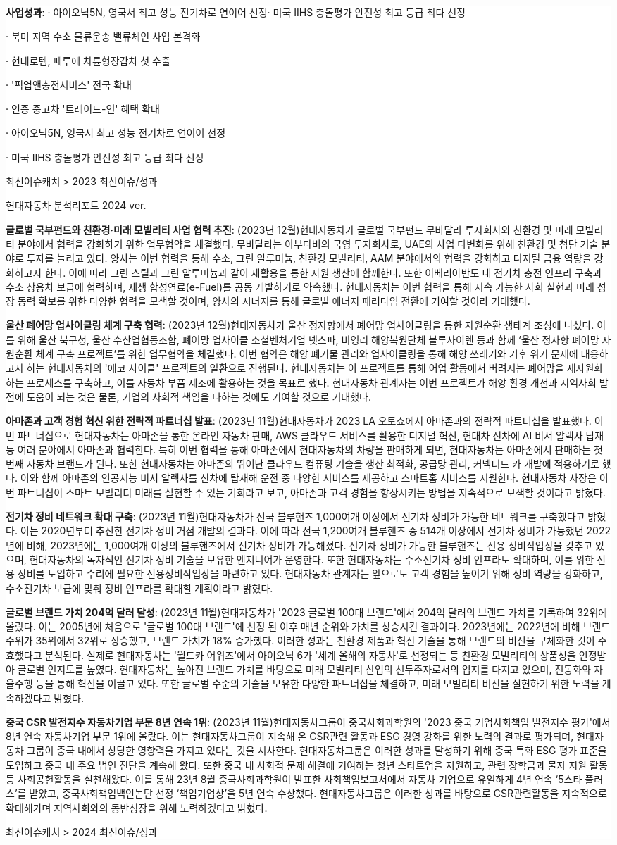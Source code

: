**사업성과**: · 아이오닉5N, 영국서 최고 성능 전기차로 연이어 선정· 미국 IIHS 충돌평가 안전성 최고 등급 최다 선정

· 북미 지역 수소 물류운송 밸류체인 사업 본격화

· 현대로템, 페루에 차륜형장갑차 첫 수출

· '픽업앤충전서비스' 전국 확대

· 인증 중고차 '트레이드-인' 혜택 확대

· 아이오닉5N, 영국서 최고 성능 전기차로 연이어 선정

· 미국 IIHS 충돌평가 안전성 최고 등급 최다 선정

최신이슈캐치 > 2023 최신이슈/성과

현대자동차 분석리포트 2024 ver.

**글로벌 국부펀드와 친환경·미래 모빌리티 사업 협력 추진**: (2023년 12월)현대자동차가 글로벌 국부펀드 무바달라 투자회사와 친환경 및 미래 모빌리티 분야에서 협력을 강화하기 위한 업무협약을 체결했다. 무바달라는 아부다비의 국영 투자회사로, UAE의 사업 다변화를 위해 친환경 및 첨단 기술 분야로 투자를 늘리고 있다. 양사는 이번 협력을 통해 수소, 그린 알루미늄, 친환경 모빌리티, AAM 분야에서의 협력을 강화하고 디지털 금융 역량을 강화하고자 한다. 이에 따라 그린 스틸과 그린 알루미늄과 같이 재활용을 통한 자원 생산에 함께한다. 또한 이베리아반도 내 전기차 충전 인프라 구축과 수소 상용차 보급에 협력하며, 재생 합성연료(e-Fuel)를 공동 개발하기로 약속했다. 현대자동차는 이번 협력을 통해 지속 가능한 사회 실현과 미래 성장 동력 확보를 위한 다양한 협력을 모색할 것이며, 양사의 시너지를 통해 글로벌 에너지 패러다임 전환에 기여할 것이라 기대했다.

**울산 폐어망 업사이클링 체계 구축 협력**: (2023년 12월)현대자동차가 울산 정자항에서 폐어망 업사이클링을 통한 자원순환 생태계 조성에 나섰다. 이를 위해 울산 북구청, 울산 수산업협동조합, 폐어망 업사이클 소셜벤처기업 넷스파, 비영리 해양복원단체 블루사이렌 등과 함께 ‘울산 정자항 폐어망 자원순환 체계 구축 프로젝트’를 위한 업무협약을 체결했다. 이번 협약은 해양 폐기물 관리와 업사이클링을 통해 해양 쓰레기와 기후 위기 문제에 대응하고자 하는 현대자동차의 '에코 사이클' 프로젝트의 일환으로 진행된다. 현대자동차는 이 프로젝트를 통해 어업 활동에서 버려지는 폐어망을 재자원화하는 프로세스를 구축하고, 이를 자동차 부품 제조에 활용하는 것을 목표로 했다. 현대자동차 관계자는 이번 프로젝트가 해양 환경 개선과 지역사회 발전에 도움이 되는 것은 물론, 기업의 사회적 책임을 다하는 것에도 기여할 것으로 기대했다.

**아마존과 고객 경험 혁신 위한 전략적 파트너십 발표**: (2023년 11월)현대자동차가 2023 LA 오토쇼에서 아마존과의 전략적 파트너십을 발표했다. 이번 파트너십으로 현대자동차는 아마존을 통한 온라인 자동차 판매, AWS 클라우드 서비스를 활용한 디지털 혁신, 현대차 신차에 AI 비서 알렉사 탑재 등 여러 분야에서 아마존과 협력한다. 특히 이번 협력을 통해 아마존에서 현대자동차의 차량을 판매하게 되면, 현대자동차는 아마존에서 판매하는 첫번째 자동차 브랜드가 된다. 또한 현대자동차는 아마존의 뛰어난 클라우드 컴퓨팅 기술을 생산 최적화, 공급망 관리, 커넥티드 카 개발에 적용하기로 했다. 이와 함께 아마존의 인공지능 비서 알렉사를 신차에 탑재해 운전 중 다양한 서비스를 제공하고 스마트홈 서비스를 지원한다. 현대자동차 사장은 이번 파트너십이 스마트 모빌리티 미래를 실현할 수 있는 기회라고 보고, 아마존과 고객 경험을 향상시키는 방법을 지속적으로 모색할 것이라고 밝혔다.

**전기차 정비 네트워크 확대 구축**: (2023년 11월)현대자동차가 전국 블루핸즈 1,000여개 이상에서 전기차 정비가 가능한 네트워크를 구축했다고 밝혔다. 이는 2020년부터 추진한 전기차 정비 거점 개발의 결과다. 이에 따라 전국 1,200여개 블루핸즈 중 514개 이상에서 전기차 정비가 가능했던 2022년에 비해, 2023년에는 1,000여개 이상의 블루핸즈에서 전기차 정비가 가능해졌다. 전기차 정비가 가능한 블루핸즈는 전용 정비작업장을 갖추고 있으며, 현대자동차의 독자적인 전기차 정비 기술을 보유한 엔지니어가 운영한다. 또한 현대자동차는 수소전기차 정비 인프라도 확대하며, 이를 위한 전용 장비를 도입하고 수리에 필요한 전용정비작업장을 마련하고 있다. 현대자동차 관계자는 앞으로도 고객 경험을 높이기 위해 정비 역량을 강화하고, 수소전기차 보급에 맞춰 정비 인프라를 확대할 계획이라고 밝혔다.

**글로벌 브랜드 가치 204억 달러 달성**: (2023년 11월)현대자동차가 '2023 글로벌 100대 브랜드'에서 204억 달러의 브랜드 가치를 기록하여 32위에 올랐다. 이는 2005년에 처음으로 '글로벌 100대 브랜드'에 선정 된 이후 매년 순위와 가치를 상승시킨 결과이다. 2023년에는 2022년에 비해 브랜드 수위가 35위에서 32위로 상승했고, 브랜드 가치가 18% 증가했다. 이러한 성과는 친환경 제품과 혁신 기술을 통해 브랜드의 비전을 구체화한 것이 주효했다고 분석된다. 실제로 현대자동차는 '월드카 어워즈'에서 아이오닉 6가 '세계 올해의 자동차'로 선정되는 등 친환경 모빌리티의 상품성을 인정받아 글로벌 인지도를 높였다. 현대자동차는 높아진 브랜드 가치를 바탕으로 미래 모빌리티 산업의 선두주자로서의 입지를 다지고 있으며, 전동화와 자율주행 등을 통해 혁신을 이끌고 있다. 또한 글로벌 수준의 기술을 보유한 다양한 파트너십을 체결하고, 미래 모빌리티 비전을 실현하기 위한 노력을 계속하겠다고 밝혔다.

**중국 CSR 발전지수 자동차기업 부문 8년 연속 1위**: (2023년 11월)현대자동차그룹이 중국사회과학원의 '2023 중국 기업사회책임 발전지수 평가'에서 8년 연속 자동차기업 부문 1위에 올랐다. 이는 현대자동차그룹이 지속해 온 CSR관련 활동과 ESG 경영 강화를 위한 노력의 결과로 평가되며, 현대자동차 그룹이 중국 내에서 상당한 영향력을 가지고 있다는 것을 시사한다. 현대자동차그룹은 이러한 성과를 달성하기 위해 중국 특화 ESG 평가 표준을 도입하고 중국 내 주요 법인 진단을 계속해 왔다. 또한 중국 내 사회적 문제 해결에 기여하는 청년 스타트업을 지원하고, 관련 장학금과 물자 지원 활동 등 사회공헌활동을 실천해왔다. 이를 통해 23년 8월 중국사회과학원이 발표한 사회책임보고서에서 자동차 기업으로 유일하게 4년 연속 ‘5스타 플러스’를 받았고, 중국사회책임백인논단 선정 ‘책임기업상’을 5년 연속 수상했다. 현대자동차그룹은 이러한 성과를 바탕으로 CSR관련활동을 지속적으로 확대해가며 지역사회와의 동반성장을 위해 노력하겠다고 밝혔다.

최신이슈캐치 > 2024 최신이슈/성과
